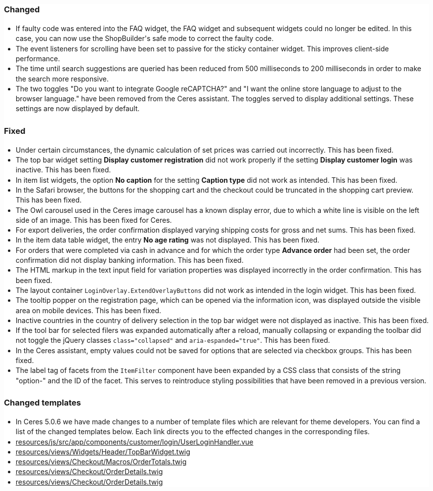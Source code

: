 ### Changed

- If faulty code was entered into the FAQ widget, the FAQ widget and subsequent widgets could no longer be edited. In this case, you can now use the ShopBuilder's safe mode to correct the faulty code.
- The event listeners for scrolling have been set to passive for the sticky container widget. This improves client-side performance.
- The time until search suggestions are queried has been reduced from 500 milliseconds to 200 milliseconds in order to make the search more responsive.
- The two toggles "Do you want to integrate Google reCAPTCHA?" and "I want the online store language to adjust to the browser language." have been removed from the Ceres assistant. The toggles served to display additional settings. These settings are now displayed by default.

### Fixed

- Under certain circumstances, the dynamic calculation of set prices was carried out incorrectly. This has been fixed.
- The top bar widget setting **Display customer registration** did not work properly if the setting **Display customer login** was inactive. This has been fixed.
- In item list widgets, the option **No caption** for the setting **Caption type** did not work as intended. This has been fixed.
- In the Safari browser, the buttons for the shopping cart and the checkout could be truncated in the shopping cart preview. This has been fixed.
- The Owl carousel used in the Ceres image carousel has a known display error, due to which a white line is visible on the left side of an image. This has been fixed for Ceres.
- For export deliveries, the order confirmation displayed varying shipping costs for gross and net sums. This has been fixed.
- In the item data table widget, the entry **No age rating** was not displayed. This has been fixed.
- For orders that were completed via cash in advance and for which the order type **Advance order** had been set, the order confirmation did not display banking information. This has been fixed.
- The HTML markup in the text input field for variation properties was displayed incorrectly in the order confirmation. This has been fixed.
- The layout container `LoginOverlay.ExtendOverlayButtons` did not work as intended in the login widget. This has been fixed.
- The tooltip popper on the registration page, which can be opened via the information icon, was displayed outside the visible area on mobile devices. This has been fixed.
- Inactive countries in the country of delivery selection in the top bar widget were not displayed as inactive. This has been fixed.
- If the tool bar for selected filers was expanded automatically after a reload, manually collapsing or expanding the toolbar did not toggle the jQuery classes `class="collapsed"` and `aria-espanded="true"`. This has been fixed.
- In the Ceres assistant, empty values could not be saved for options that are selected via checkbox groups. This has been fixed.
- The label tag of facets from the `ItemFilter` component have been expanded by a CSS class that consists of the string "option-" and the ID of the facet. This serves to reintroduce styling possibilities that have been removed in a previous version.

### Changed templates

- In Ceres 5.0.6 we have made changes to a number of template files which are relevant for theme developers. You can find a list of the changed templates below. Each link directs you to the effected changes in the corresponding files.
- [resources/js/src/app/components/customer/login/UserLoginHandler.vue](https://github.com/plentymarkets/plugin-ceres/pull/2288/files#diff-2ebcb5967c7916456a856707903d3e9e)
- [resources/views/Widgets/Header/TopBarWidget.twig](https://github.com/plentymarkets/plugin-ceres/pull/2288/files#diff-f16a56b62b13bd773d56c1b4d739dfe4)
- [resources/views/Checkout/Macros/OrderTotals.twig](https://github.com/plentymarkets/plugin-ceres/pull/2293/files#diff-b38340ae49c1aec8f7f5c17e150d35f8)
- [resources/views/Checkout/OrderDetails.twig](https://github.com/plentymarkets/plugin-ceres/pull/2289/files#diff-b71a6feed738cf93712cc1a55102b6d6)
- [resources/views/Checkout/OrderDetails.twig](https://github.com/plentymarkets/plugin-ceres/pull/2298/files#diff-b71a6feed738cf93712cc1a55102b6d6)